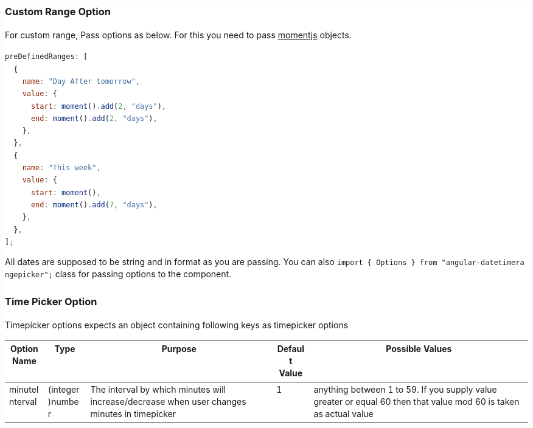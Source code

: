### Custom Range Option

For custom range, Pass options as below. For this you need to pass <a href="https://momentjs.com/">momentjs</a> objects.

```js
preDefinedRanges: [
  {
    name: "Day After tomorrow",
    value: {
      start: moment().add(2, "days"),
      end: moment().add(2, "days"),
    },
  },
  {
    name: "This week",
    value: {
      start: moment(),
      end: moment().add(7, "days"),
    },
  },
];
```

All dates are supposed to be string and in format as you are passing.
You can also `import { Options } from "angular-datetimerangepicker";`
class for passing options to the component.

### Time Picker Option

Timepicker options expects an object containing following keys as timepicker options

<table>
    <thead>
        <tr>
            <th>Option Name</th>
            <th>Type</th>
            <th>Purpose</th>
            <th>Default Value</th>
            <th>Possible Values</th>
        </tr>
    </thead>
    <tbody>
        <tr>
            <td>minuteInterval</td>
            <td>(integer)number</td>
            <td>The interval by which minutes will increase/decrease when user changes minutes in timepicker</td>
            <td>1</td>
            <td>anything between 1 to 59. If you supply value greater or equal 60 then that value mod 60 is taken as actual value</td>
        </tr>
    </tbody>
</table>
